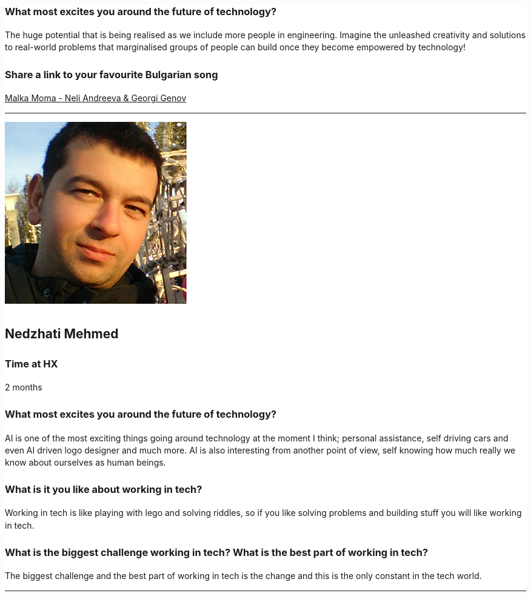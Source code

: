 ### What most excites you around the future of technology?
The huge potential that is being realised as we include more people in engineering. Imagine the unleashed creativity and solutions to real-world problems that marginalised groups of people can build once they become empowered by technology!

### Share a link to your favourite Bulgarian song
[Malka Moma - Neli Andreeva & Georgi Genov](https://www.youtube.com/watch?v=xfULiqNoEGQ)

<hr>

![Nedzhati Mehmed](/assets/img/profiles/nedzhati_mehmed.jpg)

## Nedzhati Mehmed

### Time at HX
2 months

### What most excites you around the future of technology?
AI is one of the most exciting things going around technology at the moment I think; personal assistance, self driving cars and even AI driven logo designer and much more. AI is also interesting from another point of view, self knowing how much really we know about ourselves as human beings.

### What is it you like about working in tech?
Working in tech is like playing with lego and solving riddles, so if you like solving problems and building stuff you will like working in tech.

### What is the biggest challenge working in tech? What is the best part of working in tech?
The biggest challenge and the best part of working in tech is the change and this is the only constant in the tech world.

<hr>
